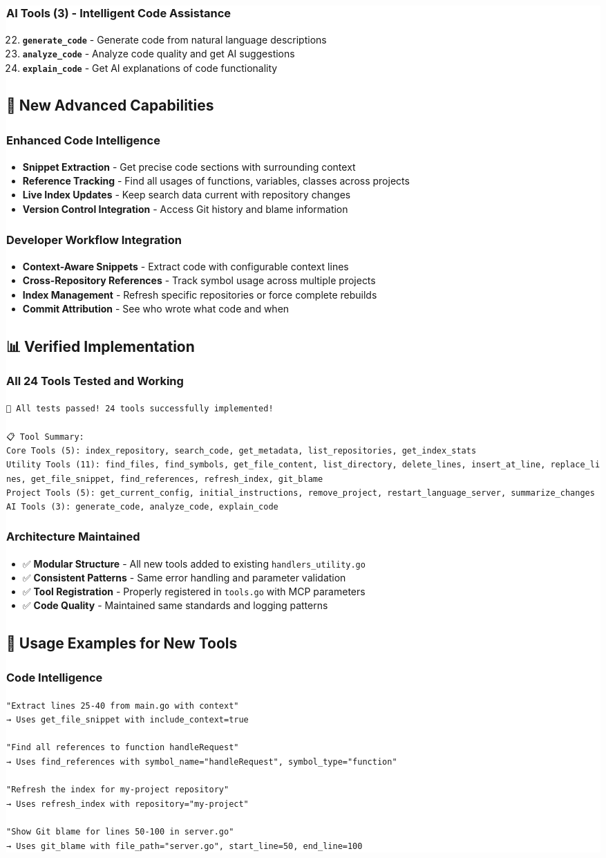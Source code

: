 ### **AI Tools (3) - Intelligent Code Assistance**
22. **`generate_code`** - Generate code from natural language descriptions
23. **`analyze_code`** - Analyze code quality and get AI suggestions
24. **`explain_code`** - Get AI explanations of code functionality

## 🔧 **New Advanced Capabilities**

### **Enhanced Code Intelligence**
- **Snippet Extraction** - Get precise code sections with surrounding context
- **Reference Tracking** - Find all usages of functions, variables, classes across projects
- **Live Index Updates** - Keep search data current with repository changes
- **Version Control Integration** - Access Git history and blame information

### **Developer Workflow Integration**
- **Context-Aware Snippets** - Extract code with configurable context lines
- **Cross-Repository References** - Track symbol usage across multiple projects
- **Index Management** - Refresh specific repositories or force complete rebuilds
- **Commit Attribution** - See who wrote what code and when

## 📊 **Verified Implementation**

### **All 24 Tools Tested and Working**
```
🎉 All tests passed! 24 tools successfully implemented!

📋 Tool Summary:
Core Tools (5): index_repository, search_code, get_metadata, list_repositories, get_index_stats
Utility Tools (11): find_files, find_symbols, get_file_content, list_directory, delete_lines, insert_at_line, replace_lines, get_file_snippet, find_references, refresh_index, git_blame
Project Tools (5): get_current_config, initial_instructions, remove_project, restart_language_server, summarize_changes
AI Tools (3): generate_code, analyze_code, explain_code
```

### **Architecture Maintained**
- ✅ **Modular Structure** - All new tools added to existing `handlers_utility.go`
- ✅ **Consistent Patterns** - Same error handling and parameter validation
- ✅ **Tool Registration** - Properly registered in `tools.go` with MCP parameters
- ✅ **Code Quality** - Maintained same standards and logging patterns

## 🎯 **Usage Examples for New Tools**

### **Code Intelligence**
```
"Extract lines 25-40 from main.go with context"
→ Uses get_file_snippet with include_context=true

"Find all references to function handleRequest"
→ Uses find_references with symbol_name="handleRequest", symbol_type="function"

"Refresh the index for my-project repository"
→ Uses refresh_index with repository="my-project"

"Show Git blame for lines 50-100 in server.go"
→ Uses git_blame with file_path="server.go", start_line=50, end_line=100
```
